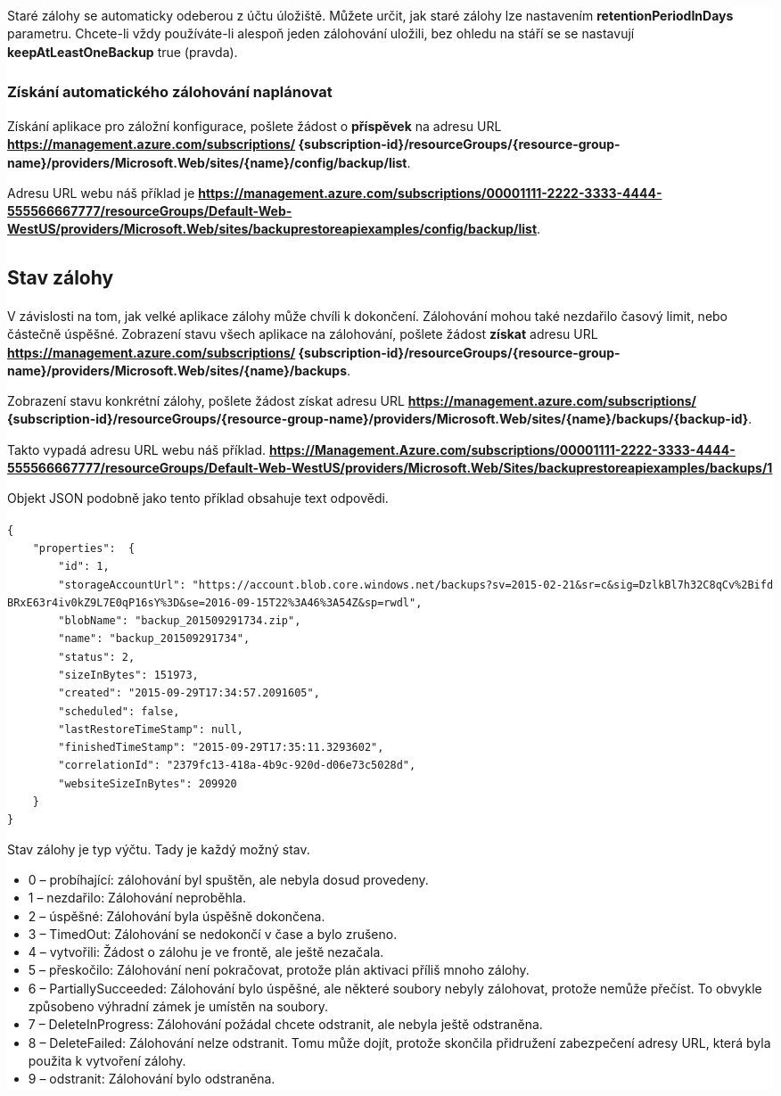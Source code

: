 Staré zálohy se automaticky odeberou z účtu úložiště. Můžete určit, jak staré zálohy lze nastavením **retentionPeriodInDays** parametru. Chcete-li vždy používáte-li alespoň jeden zálohování uložili, bez ohledu na stáří se se nastavují **keepAtLeastOneBackup** true (pravda).

### <a name="get-the-automatic-backup-schedule"></a>Získání automatického zálohování naplánovat
Získání aplikace pro záložní konfigurace, pošlete žádost o **příspěvek** na adresu URL **https://management.azure.com/subscriptions/ {subscription-id}/resourceGroups/{resource-group-name}/providers/Microsoft.Web/sites/{name}/config/backup/list**.

Adresu URL webu náš příklad je **https://management.azure.com/subscriptions/00001111-2222-3333-4444-555566667777/resourceGroups/Default-Web-WestUS/providers/Microsoft.Web/sites/backuprestoreapiexamples/config/backup/list**.

<a name="get-backup-status"></a>
## <a name="get-the-status-of-a-backup"></a>Stav zálohy
V závislosti na tom, jak velké aplikace zálohy může chvíli k dokončení. Zálohování mohou také nezdařilo časový limit, nebo částečně úspěšné. Zobrazení stavu všech aplikace na zálohování, pošlete žádost **získat** adresu URL **https://management.azure.com/subscriptions/ {subscription-id}/resourceGroups/{resource-group-name}/providers/Microsoft.Web/sites/{name}/backups**.

Zobrazení stavu konkrétní zálohy, pošlete žádost získat adresu URL **https://management.azure.com/subscriptions/ {subscription-id}/resourceGroups/{resource-group-name}/providers/Microsoft.Web/sites/{name}/backups/{backup-id}**.

Takto vypadá adresu URL webu náš příklad. **https://Management.Azure.com/subscriptions/00001111-2222-3333-4444-555566667777/resourceGroups/Default-Web-WestUS/providers/Microsoft.Web/Sites/backuprestoreapiexamples/backups/1**

Objekt JSON podobně jako tento příklad obsahuje text odpovědi.

```
{
    "properties":  {
        "id": 1,
        "storageAccountUrl": "https://account.blob.core.windows.net/backups?sv=2015-02-21&sr=c&sig=DzlkBl7h32C8qCv%2BifdBRxE63r4iv0kZ9L7E0qP16sY%3D&se=2016-09-15T22%3A46%3A54Z&sp=rwdl",
        "blobName": "backup_201509291734.zip",
        "name": "backup_201509291734",
        "status": 2,
        "sizeInBytes": 151973,
        "created": "2015-09-29T17:34:57.2091605",
        "scheduled": false,
        "lastRestoreTimeStamp": null,
        "finishedTimeStamp": "2015-09-29T17:35:11.3293602",
        "correlationId": "2379fc13-418a-4b9c-920d-d06e73c5028d",
        "websiteSizeInBytes": 209920
    }
}
```

Stav zálohy je typ výčtu. Tady je každý možný stav.

* 0 – probíhající: zálohování byl spuštěn, ale nebyla dosud provedeny.
* 1 – nezdařilo: Zálohování neproběhla.
* 2 – úspěšné: Zálohování byla úspěšně dokončena.
* 3 – TimedOut: Zálohování se nedokončí v čase a bylo zrušeno.
* 4 – vytvořili: Žádost o zálohu je ve frontě, ale ještě nezačala.
* 5 – přeskočilo: Zálohování není pokračovat, protože plán aktivaci příliš mnoho zálohy.
* 6 – PartiallySucceeded: Zálohování bylo úspěšné, ale některé soubory nebyly zálohovat, protože nemůže přečíst. To obvykle způsobeno výhradní zámek je umístěn na soubory.
* 7 – DeleteInProgress: Zálohování požádal chcete odstranit, ale nebyla ještě odstraněna.
* 8 – DeleteFailed: Zálohování nelze odstranit. Tomu může dojít, protože skončila přidružení zabezpečení adresy URL, která byla použita k vytvoření zálohy.
* 9 – odstranit: Zálohování bylo odstraněna.
